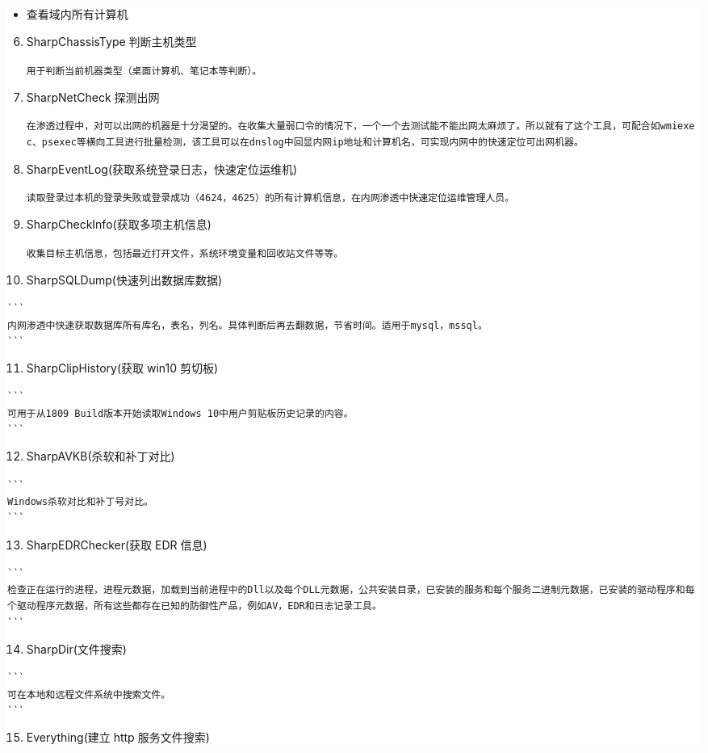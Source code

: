 *   查看域内所有计算机
    

6.  SharpChassisType 判断主机类型
    
    ```
    用于判断当前机器类型（桌面计算机、笔记本等判断）。
    ```
    
7.  SharpNetCheck 探测出网
    
    ```
    在渗透过程中，对可以出网的机器是十分渴望的。在收集大量弱口令的情况下，一个一个去测试能不能出网太麻烦了。所以就有了这个工具，可配合如wmiexec、psexec等横向工具进行批量检测，该工具可以在dnslog中回显内网ip地址和计算机名，可实现内网中的快速定位可出网机器。
    ```
    
8.  SharpEventLog(获取系统登录日志，快速定位运维机)
    
    ```
    读取登录过本机的登录失败或登录成功（4624，4625）的所有计算机信息，在内网渗透中快速定位运维管理人员。
    ```
    
9.  SharpCheckInfo(获取多项主机信息)
    
    ```
    收集目标主机信息，包括最近打开文件，系统环境变量和回收站文件等等。
    ```
    
10.  SharpSQLDump(快速列出数据库数据)
    
    ```
    内网渗透中快速获取数据库所有库名，表名，列名。具体判断后再去翻数据，节省时间。适用于mysql，mssql。
    ```
    
11.  SharpClipHistory(获取 win10 剪切板)
    
    ```
    可用于从1809 Build版本开始读取Windows 10中用户剪贴板历史记录的内容。
    ```
    
12.  SharpAVKB(杀软和补丁对比)
    
    ```
    Windows杀软对比和补丁号对比。
    ```
    
13.  SharpEDRChecker(获取 EDR 信息)
    
    ```
    检查正在运行的进程，进程元数据，加载到当前进程中的Dll以及每个DLL元数据，公共安装目录，已安装的服务和每个服务二进制元数据，已安装的驱动程序和每个驱动程序元数据，所有这些都存在已知的防御性产品，例如AV，EDR和日志记录工具。
    ```
    
14.  SharpDir(文件搜索)
    
    ```
    可在本地和远程文件系统中搜索文件。
    ```
    
15.  Everything(建立 http 服务文件搜索)
    
